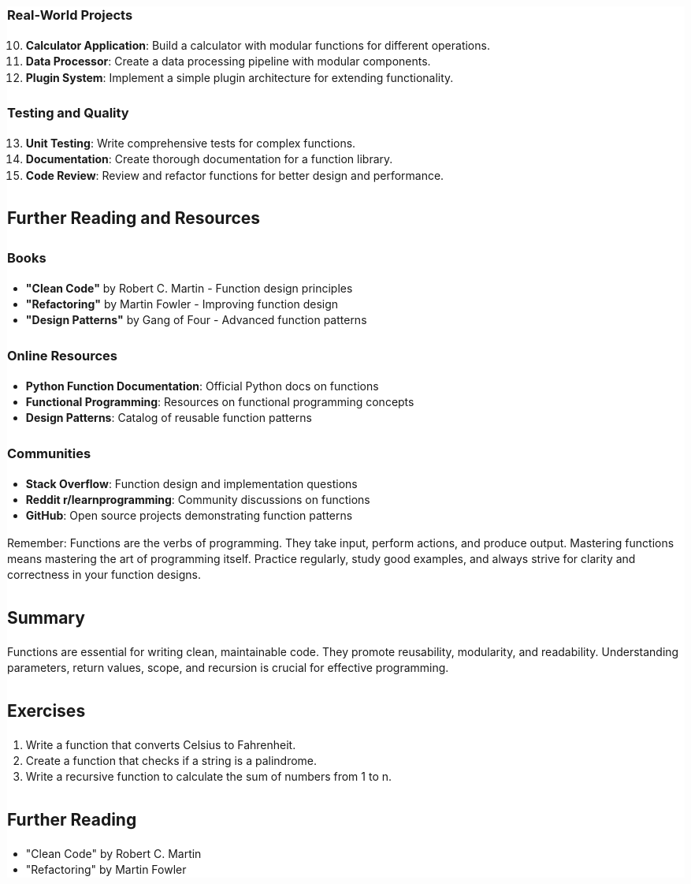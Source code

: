 ### Real-World Projects
10. **Calculator Application**: Build a calculator with modular functions for different operations.
11. **Data Processor**: Create a data processing pipeline with modular components.
12. **Plugin System**: Implement a simple plugin architecture for extending functionality.

### Testing and Quality
13. **Unit Testing**: Write comprehensive tests for complex functions.
14. **Documentation**: Create thorough documentation for a function library.
15. **Code Review**: Review and refactor functions for better design and performance.

## Further Reading and Resources

### Books
- **"Clean Code"** by Robert C. Martin - Function design principles
- **"Refactoring"** by Martin Fowler - Improving function design
- **"Design Patterns"** by Gang of Four - Advanced function patterns

### Online Resources
- **Python Function Documentation**: Official Python docs on functions
- **Functional Programming**: Resources on functional programming concepts
- **Design Patterns**: Catalog of reusable function patterns

### Communities
- **Stack Overflow**: Function design and implementation questions
- **Reddit r/learnprogramming**: Community discussions on functions
- **GitHub**: Open source projects demonstrating function patterns

Remember: Functions are the verbs of programming. They take input, perform actions, and produce output. Mastering functions means mastering the art of programming itself. Practice regularly, study good examples, and always strive for clarity and correctness in your function designs.

## Summary

Functions are essential for writing clean, maintainable code. They promote reusability, modularity, and readability. Understanding parameters, return values, scope, and recursion is crucial for effective programming.

## Exercises

1. Write a function that converts Celsius to Fahrenheit.
2. Create a function that checks if a string is a palindrome.
3. Write a recursive function to calculate the sum of numbers from 1 to n.

## Further Reading

- "Clean Code" by Robert C. Martin
- "Refactoring" by Martin Fowler